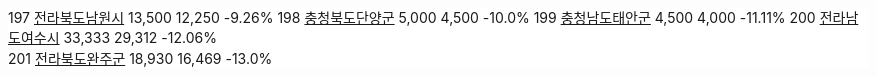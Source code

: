   <tr class="item">
    <td>197</td>
    <td><a href="/apt/전라북도남원시">전라북도남원시</a></td>
    <td>13,500</td>
    <td>12,250</td>
    <td>-9.26%</td>
  </tr>

  <tr class="item">
    <td>198</td>
    <td><a href="/apt/충청북도단양군">충청북도단양군</a></td>
    <td>5,000</td>
    <td>4,500</td>
    <td>-10.0%</td>
  </tr>

  <tr class="item">
    <td>199</td>
    <td><a href="/apt/충청남도태안군">충청남도태안군</a></td>
    <td>4,500</td>
    <td>4,000</td>
    <td>-11.11%</td>
  </tr>

  <tr class="item">
    <td>200</td>
    <td><a href="/apt/전라남도여수시">전라남도여수시</a></td>
    <td>33,333</td>
    <td>29,312</td>
    <td>-12.06%</td>
  </tr>

  <tr>
    <td colspan="5">
      <script async src="https://pagead2.googlesyndication.com/pagead/js/adsbygoogle.js?client=ca-pub-3485438051770037"
          crossorigin="anonymous"></script>
      <ins class="adsbygoogle"
          style="display:block; text-align:center;"
          data-ad-layout="in-article"
          data-ad-format="fluid"
          data-ad-client="ca-pub-3485438051770037"
          data-ad-slot="2046582130"></ins>
      <script>
          (adsbygoogle = window.adsbygoogle || []).push({});
      </script>
    </td>
  </tr>            
            
  <tr class="item">
    <td>201</td>
    <td><a href="/apt/전라북도완주군">전라북도완주군</a></td>
    <td>18,930</td>
    <td>16,469</td>
    <td>-13.0%</td>
  </tr>
